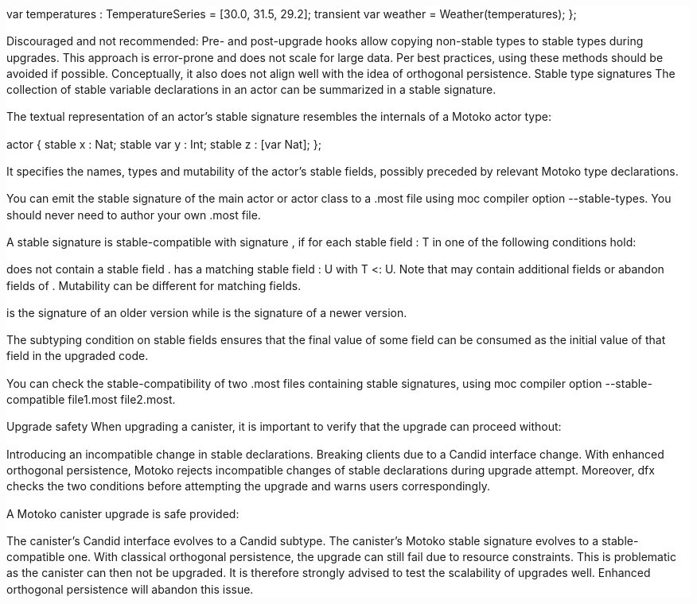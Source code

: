   var temperatures : TemperatureSeries = [30.0, 31.5, 29.2];
  transient var weather = Weather(temperatures);
};


Discouraged and not recommended: Pre- and post-upgrade hooks allow copying non-stable types to stable types during upgrades. This approach is error-prone and does not scale for large data. Per best practices, using these methods should be avoided if possible. Conceptually, it also does not align well with the idea of orthogonal persistence.
Stable type signatures
The collection of stable variable declarations in an actor can be summarized in a stable signature.

The textual representation of an actor’s stable signature resembles the internals of a Motoko actor type:

actor {
  stable x : Nat;
  stable var y : Int;
  stable z : [var Nat];
};

It specifies the names, types and mutability of the actor’s stable fields, possibly preceded by relevant Motoko type declarations.

You can emit the stable signature of the main actor or actor class to a .most file using moc compiler option --stable-types. You should never need to author your own .most file.

A stable signature <stab-sig1> is stable-compatible with signature <stab-sig2>, if for each stable field <id> : T in <stab-sig1> one of the following conditions hold:

<stab-sig2> does not contain a stable field <id>.
<stab-sig> has a matching stable field <id> : U with T <: U.
Note that <stab-sig2> may contain additional fields or abandon fields of <stab-sig1>. Mutability can be different for matching fields.

<stab-sig1> is the signature of an older version while <stab-sig2> is the signature of a newer version.

The subtyping condition on stable fields ensures that the final value of some field can be consumed as the initial value of that field in the upgraded code.

You can check the stable-compatibility of two .most files containing stable signatures, using moc compiler option --stable-compatible file1.most file2.most.

Upgrade safety
When upgrading a canister, it is important to verify that the upgrade can proceed without:

Introducing an incompatible change in stable declarations.
Breaking clients due to a Candid interface change.
With enhanced orthogonal persistence, Motoko rejects incompatible changes of stable declarations during upgrade attempt. Moreover, dfx checks the two conditions before attempting the upgrade and warns users correspondingly.

A Motoko canister upgrade is safe provided:

The canister’s Candid interface evolves to a Candid subtype.
The canister’s Motoko stable signature evolves to a stable-compatible one.
With classical orthogonal persistence, the upgrade can still fail due to resource constraints. This is problematic as the canister can then not be upgraded. It is therefore strongly advised to test the scalability of upgrades well. Enhanced orthogonal persistence will abandon this issue.
